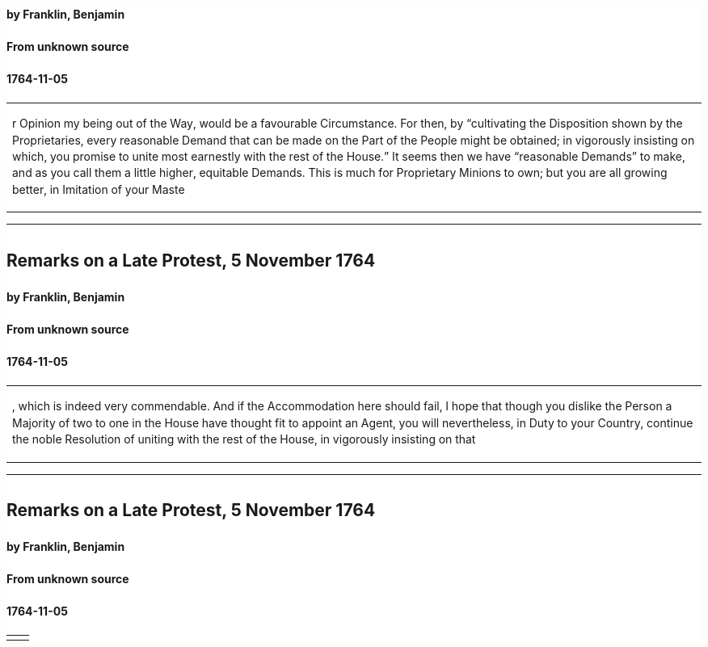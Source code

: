#### by Franklin, Benjamin

#### From unknown source

#### 1764-11-05

<table style="width: 100%;"><tr><td style="width: 50%">

r Opinion my being out of the Way, would be a favourable Circumstance. For then, by “cultivating the Disposition shown by the Proprietaries, every reasonable Demand that can be made on the Part of the People might be obtained; in vigorously insisting on which, you promise to unite most earnestly with the rest of the House.” It seems then we have “reasonable Demands” to make, and as you call them a little higher, equitable Demands. This is much for Proprietary Minions to own; but you are all growing better, in Imitation of your Maste
</td></tr></table>

---

## Remarks on a Late Protest, 5 November 1764

#### by Franklin, Benjamin

#### From unknown source

#### 1764-11-05

<table style="width: 100%;"><tr><td style="width: 50%">

, which is indeed very commendable. And if the Accommodation here should fail, I hope that though you dislike the Person a Majority of two to one in the House have thought fit to appoint an Agent, you will nevertheless, in Duty to your Country, continue the noble Resolution of uniting with the rest of the House, in vigorously insisting on that
</td></tr></table>

---

## Remarks on a Late Protest, 5 November 1764

#### by Franklin, Benjamin

#### From unknown source

#### 1764-11-05

<table style="width: 100%;"><tr><td style="width: 50%">
